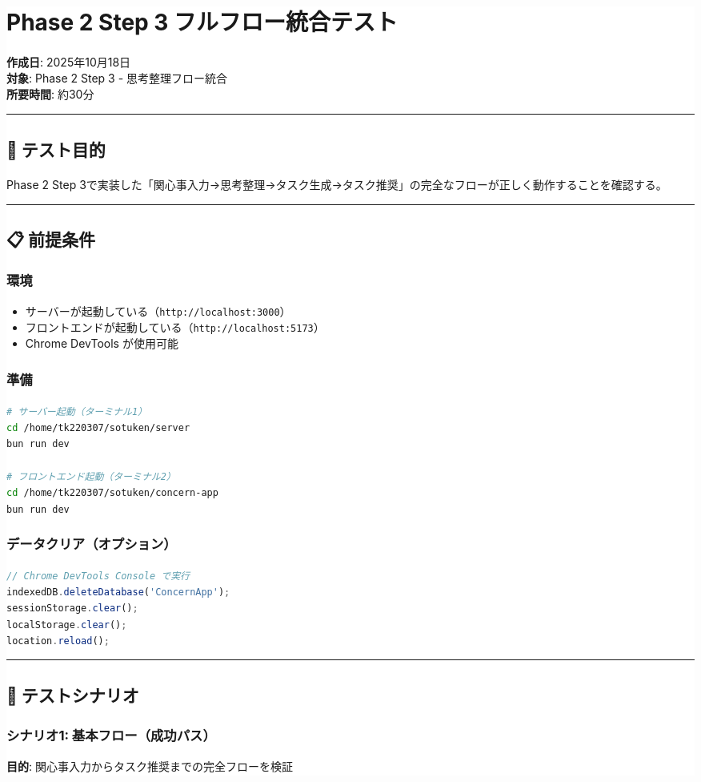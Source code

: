 # Phase 2 Step 3 フルフロー統合テスト

**作成日**: 2025年10月18日  
**対象**: Phase 2 Step 3 - 思考整理フロー統合  
**所要時間**: 約30分

---

## 🎯 テスト目的

Phase 2 Step 3で実装した「関心事入力→思考整理→タスク生成→タスク推奨」の完全なフローが正しく動作することを確認する。

---

## 📋 前提条件

### 環境

- サーバーが起動している（`http://localhost:3000`）
- フロントエンドが起動している（`http://localhost:5173`）
- Chrome DevTools が使用可能

### 準備

```bash
# サーバー起動（ターミナル1）
cd /home/tk220307/sotuken/server
bun run dev

# フロントエンド起動（ターミナル2）
cd /home/tk220307/sotuken/concern-app
bun run dev
```

### データクリア（オプション）

```javascript
// Chrome DevTools Console で実行
indexedDB.deleteDatabase('ConcernApp');
sessionStorage.clear();
localStorage.clear();
location.reload();
```

---

## 🚀 テストシナリオ

### シナリオ1: 基本フロー（成功パス）

**目的**: 関心事入力からタスク推奨までの完全フローを検証
